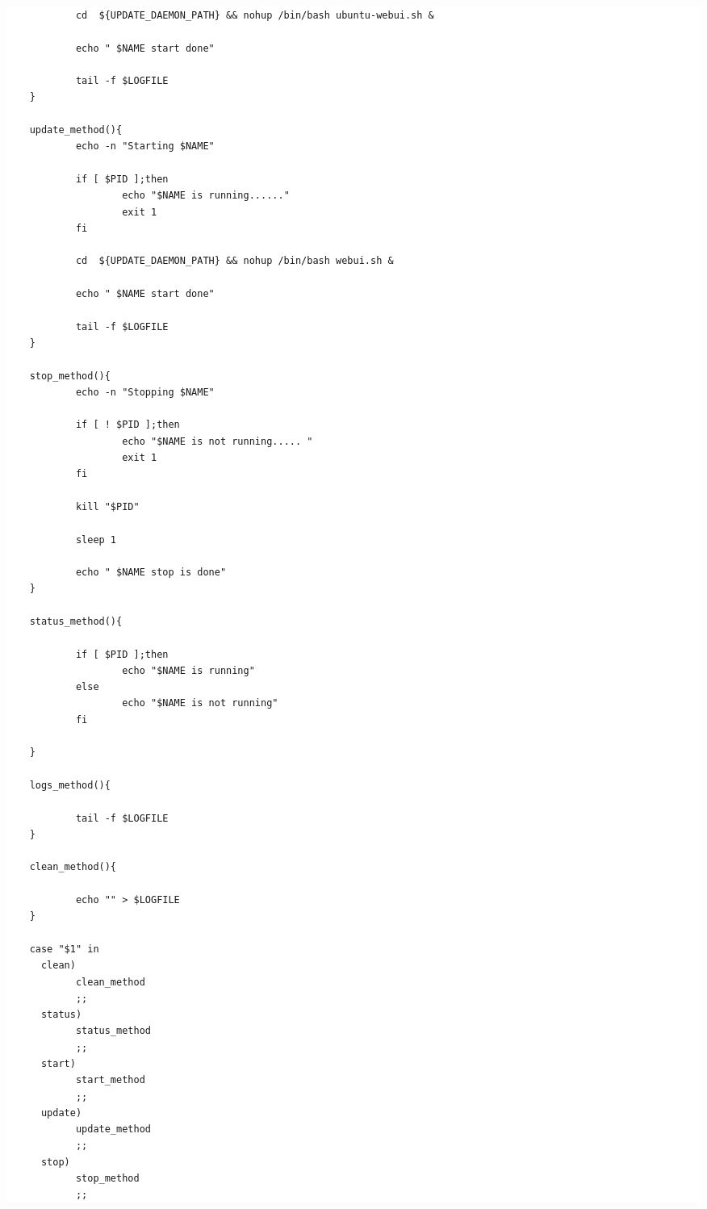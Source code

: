 		        cd  ${UPDATE_DAEMON_PATH} && nohup /bin/bash ubuntu-webui.sh &
		
		        echo " $NAME start done"
		
		        tail -f $LOGFILE
		}
		
		update_method(){
		        echo -n "Starting $NAME"
		
		        if [ $PID ];then
		                echo "$NAME is running......"
		                exit 1
		        fi
		
		        cd  ${UPDATE_DAEMON_PATH} && nohup /bin/bash webui.sh &
		
		        echo " $NAME start done"
		
		        tail -f $LOGFILE
		}
		
		stop_method(){
		        echo -n "Stopping $NAME"
		
		        if [ ! $PID ];then
		                echo "$NAME is not running..... "
		                exit 1
		        fi
		
		        kill "$PID"
		
		        sleep 1
		
		        echo " $NAME stop is done"
		}
		
		status_method(){
		
		        if [ $PID ];then
		                echo "$NAME is running"
		        else
		                echo "$NAME is not running"
		        fi
		
		}
		
		logs_method(){
		
		        tail -f $LOGFILE
		}
		
		clean_method(){
		
		        echo "" > $LOGFILE
		}
		
		case "$1" in
		  clean)
		        clean_method
		        ;;
		  status)
		        status_method
		        ;;
		  start)
		        start_method
		        ;;
		  update)
		        update_method
		        ;;
		  stop)
		        stop_method
		        ;;